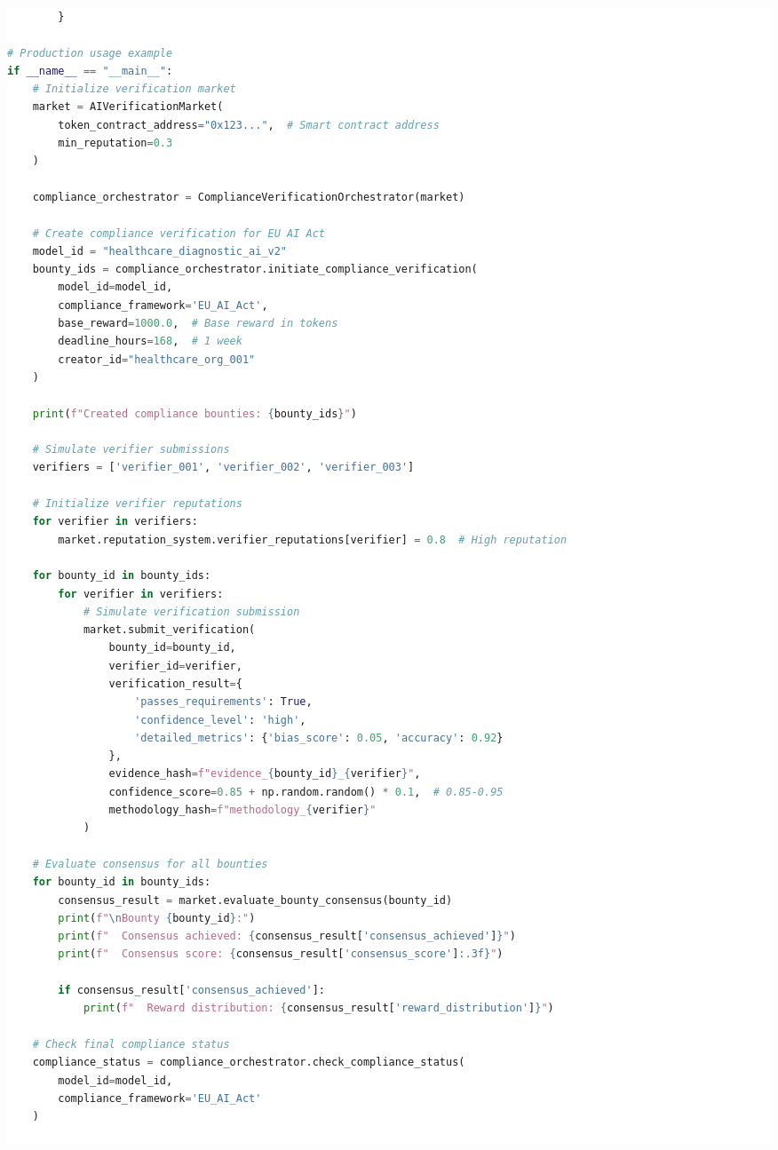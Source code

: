 ```python
        }

# Production usage example
if __name__ == "__main__":
    # Initialize verification market
    market = AIVerificationMarket(
        token_contract_address="0x123...",  # Smart contract address
        min_reputation=0.3
    )
    
    compliance_orchestrator = ComplianceVerificationOrchestrator(market)
    
    # Create compliance verification for EU AI Act
    model_id = "healthcare_diagnostic_ai_v2"
    bounty_ids = compliance_orchestrator.initiate_compliance_verification(
        model_id=model_id,
        compliance_framework='EU_AI_Act',
        base_reward=1000.0,  # Base reward in tokens
        deadline_hours=168,  # 1 week
        creator_id="healthcare_org_001"
    )
    
    print(f"Created compliance bounties: {bounty_ids}")
    
    # Simulate verifier submissions
    verifiers = ['verifier_001', 'verifier_002', 'verifier_003']
    
    # Initialize verifier reputations
    for verifier in verifiers:
        market.reputation_system.verifier_reputations[verifier] = 0.8  # High reputation
    
    for bounty_id in bounty_ids:
        for verifier in verifiers:
            # Simulate verification submission
            market.submit_verification(
                bounty_id=bounty_id,
                verifier_id=verifier,
                verification_result={
                    'passes_requirements': True,
                    'confidence_level': 'high',
                    'detailed_metrics': {'bias_score': 0.05, 'accuracy': 0.92}
                },
                evidence_hash=f"evidence_{bounty_id}_{verifier}",
                confidence_score=0.85 + np.random.random() * 0.1,  # 0.85-0.95
                methodology_hash=f"methodology_{verifier}"
            )
    
    # Evaluate consensus for all bounties
    for bounty_id in bounty_ids:
        consensus_result = market.evaluate_bounty_consensus(bounty_id)
        print(f"\nBounty {bounty_id}:")
        print(f"  Consensus achieved: {consensus_result['consensus_achieved']}")
        print(f"  Consensus score: {consensus_result['consensus_score']:.3f}")
        
        if consensus_result['consensus_achieved']:
            print(f"  Reward distribution: {consensus_result['reward_distribution']}")
    
    # Check final compliance status
    compliance_status = compliance_orchestrator.check_compliance_status(
        model_id=model_id,
        compliance_framework='EU_AI_Act'
    )
    
```